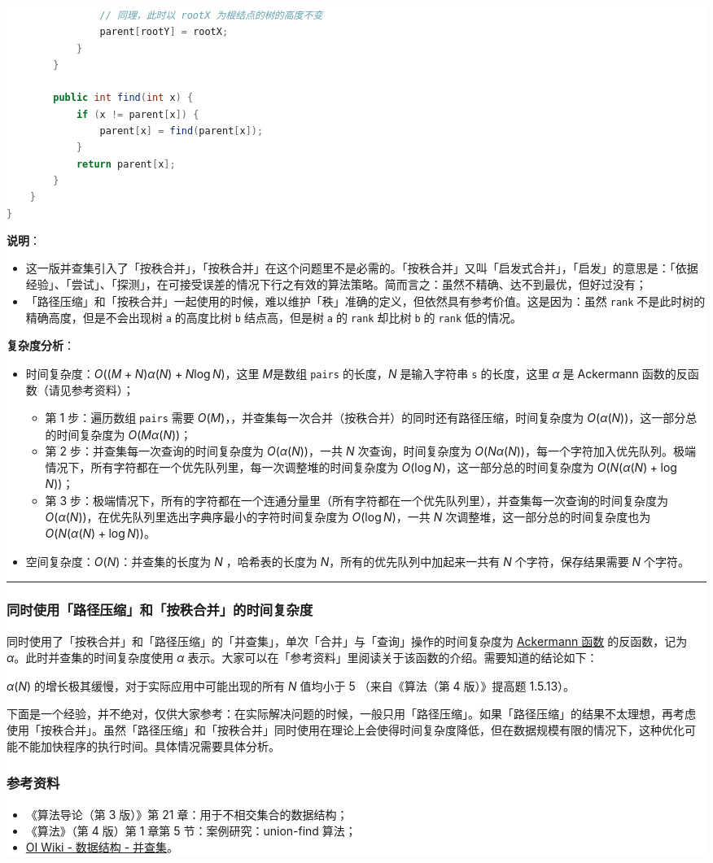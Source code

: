 ```Java []
                // 同理，此时以 rootX 为根结点的树的高度不变
                parent[rootY] = rootX;
            }
        }

        public int find(int x) {
            if (x != parent[x]) {
                parent[x] = find(parent[x]);
            }
            return parent[x];
        }
    }
}
```

**说明**：

+ 这一版并查集引入了「按秩合并」，「按秩合并」在这个问题里不是必需的。「按秩合并」又叫「启发式合并」，「启发」的意思是：「依据经验」、「尝试」、「探测」，在可接受误差的情况下行之有效的算法策略。简而言之：虽然不精确、达不到最优，但好过没有；
+ 「路径压缩」和「按秩合并」一起使用的时候，难以维护「秩」准确的定义，但依然具有参考价值。这是因为：虽然 `rank` 不是此时树的精确高度，但是不会出现树 `a` 的高度比树 `b` 结点高，但是树 `a` 的 `rank` 却比树 `b` 的 `rank` 低的情况。


**复杂度分析**：

+ 时间复杂度：$O((M + N) \alpha (N) + N \log N)$，这里 $M$是数组 `pairs` 的长度，$N$ 是输入字符串 `s` 的长度，这里 $\alpha$ 是 Ackermann 函数的反函数（请见参考资料）；
  + 第 1 步：遍历数组 `pairs` 需要 $O(M)$，，并查集每一次合并（按秩合并）的同时还有路径压缩，时间复杂度为 $O(\alpha(N))$，这一部分总的时间复杂度为 $O(M \alpha(N))$；
  + 第 2 步：并查集每一次查询的时间复杂度为 $O(\alpha(N))$，一共 $N$ 次查询，时间复杂度为 $O(N \alpha(N))$，每一个字符加入优先队列。极端情况下，所有字符都在一个优先队列里，每一次调整堆的时间复杂度为 $O(\log N)$，这一部分总的时间复杂度为 $O\left(N (\alpha(N) + \log N)\right)$；
  + 第 3 步：极端情况下，所有的字符都在一个连通分量里（所有字符都在一个优先队列里），并查集每一次查询的时间复杂度为 $O(\alpha(N))$，在优先队列里选出字典序最小的字符时间复杂度为 $O(\log N)$，一共 $N$ 次调整堆，这一部分总的时间复杂度也为 $O\left(N (\alpha(N) + \log N)\right)$。

+ 空间复杂度：$O(N)$：并查集的长度为 $N$ ，哈希表的长度为 $N$，所有的优先队列中加起来一共有 $N$ 个字符，保存结果需要 $N$ 个字符。

---

### 同时使用「路径压缩」和「按秩合并」的时间复杂度


同时使用了「按秩合并」和「路径压缩」的「并查集」，单次「合并」与「查询」操作的时间复杂度为 [Ackermann 函数](https://en.wikipedia.org/wiki/Ackermann_function) 的反函数，记为 $\alpha$。此时并查集的时间复杂度使用 $\alpha$ 表示。大家可以在「参考资料」里阅读关于该函数的介绍。需要知道的结论如下：

$\alpha(N)$ 的增长极其缓慢，对于实际应用中可能出现的所有 $N$ 值均小于 $5$  （来自《算法（第 4 版）》提高题 1.5.13）。

下面是一个经验，并不绝对，仅供大家参考：在实际解决问题的时候，一般只用「路径压缩」。如果「路径压缩」的结果不太理想，再考虑使用「按秩合并」。虽然「路径压缩」和「按秩合并」同时使用在理论上会使得时间复杂度降低，但在数据规模有限的情况下，这种优化可能不能加快程序的执行时间。具体情况需要具体分析。

### 参考资料

+ 《算法导论（第 3 版）》第 21 章：用于不相交集合的数据结构；
+ 《算法》（第 4 版）第 1 章第 5 节：案例研究：union-find 算法；
+ [OI Wiki - 数据结构 - 并查集](https://oi-wiki.org/ds/dsu/#_6)。



